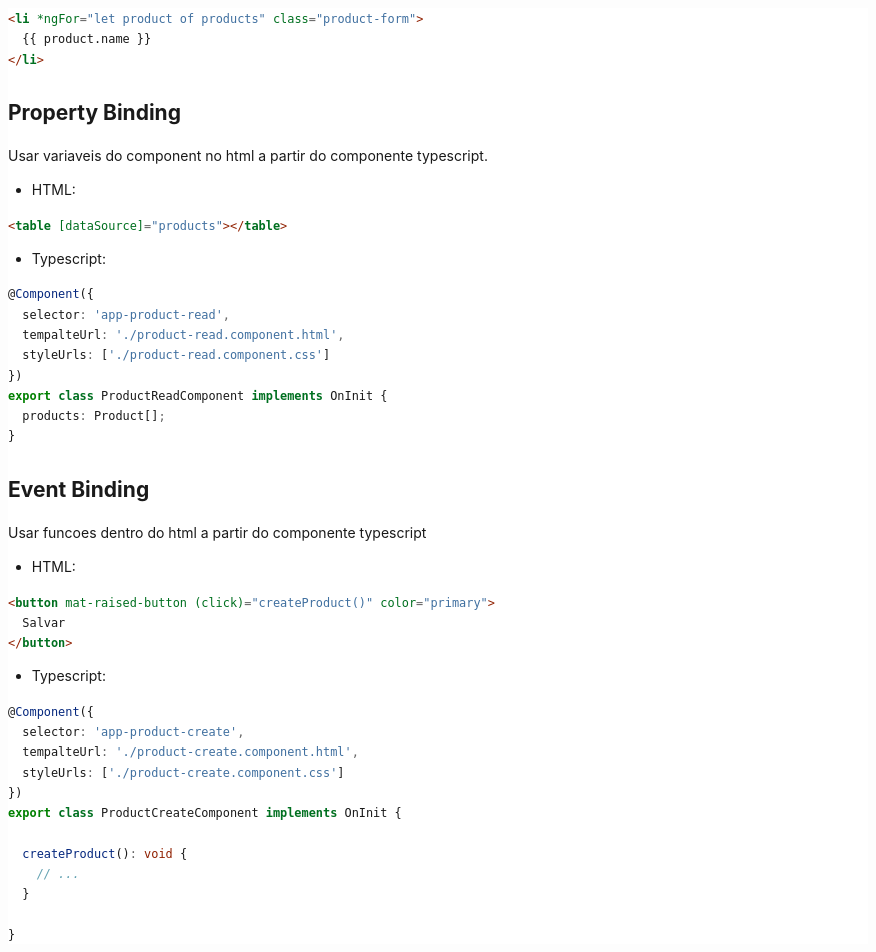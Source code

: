 ```html
<li *ngFor="let product of products" class="product-form">
  {{ product.name }}
</li>
```

## Property Binding

Usar variaveis do component no html a partir do componente typescript.

- HTML:

```html
<table [dataSource]="products"></table>
```

- Typescript:

```Typescript
@Component({
  selector: 'app-product-read',
  tempalteUrl: './product-read.component.html',
  styleUrls: ['./product-read.component.css']
})
export class ProductReadComponent implements OnInit {
  products: Product[];
}
```

## Event Binding

Usar funcoes dentro do html a partir do componente typescript

- HTML:

```html
<button mat-raised-button (click)="createProduct()" color="primary">
  Salvar
</button>
```

- Typescript:

```Typescript
@Component({
  selector: 'app-product-create',
  tempalteUrl: './product-create.component.html',
  styleUrls: ['./product-create.component.css']
})
export class ProductCreateComponent implements OnInit {

  createProduct(): void {
    // ...
  }

}
```
